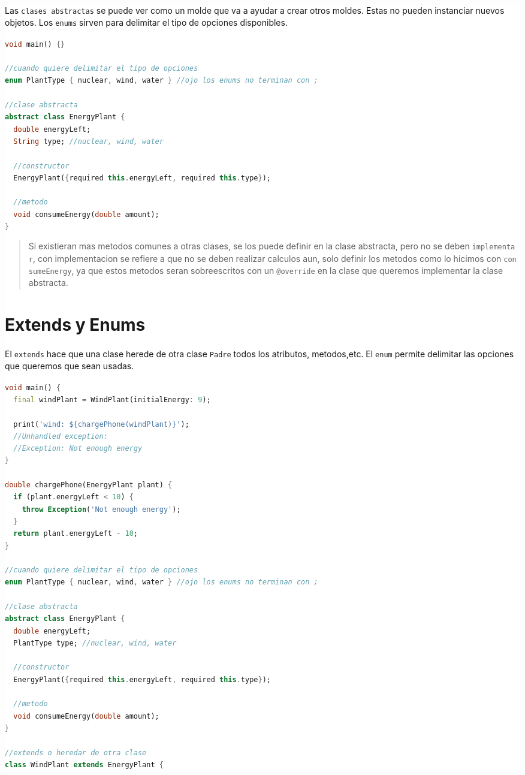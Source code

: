 Las `clases abstractas` se puede ver como un molde que va a ayudar a crear otros moldes. Estas no pueden instanciar nuevos objetos. Los `enums` sirven para delimitar el tipo de opciones disponibles.

```Dart
void main() {}

//cuando quiere delimitar el tipo de opciones
enum PlantType { nuclear, wind, water } //ojo los enums no terminan con ;

//clase abstracta
abstract class EnergyPlant {
  double energyLeft;
  String type; //nuclear, wind, water

  //constructor
  EnergyPlant({required this.energyLeft, required this.type});

  //metodo
  void consumeEnergy(double amount);
}
```

>Si existieran mas metodos comunes a otras clases, se los puede definir en la clase abstracta, pero no se deben `implementar`, con implementacion se refiere a que no se deben realizar calculos aun, solo definir los metodos como lo hicimos con `consumeEnergy`, ya que estos metodos seran sobreescritos con un `@override` en la clase que queremos implementar la clase abstracta.

# Extends y Enums

El `extends` hace que una clase herede de otra clase `Padre` todos los atributos, metodos,etc. El `enum` permite delimitar las opciones que queremos que sean usadas.

```Dart
void main() {
  final windPlant = WindPlant(initialEnergy: 9);

  print('wind: ${chargePhone(windPlant)}');
  //Unhandled exception:
  //Exception: Not enough energy
}

double chargePhone(EnergyPlant plant) {
  if (plant.energyLeft < 10) {
    throw Exception('Not enough energy');
  }
  return plant.energyLeft - 10;
}

//cuando quiere delimitar el tipo de opciones
enum PlantType { nuclear, wind, water } //ojo los enums no terminan con ;

//clase abstracta
abstract class EnergyPlant {
  double energyLeft;
  PlantType type; //nuclear, wind, water

  //constructor
  EnergyPlant({required this.energyLeft, required this.type});

  //metodo
  void consumeEnergy(double amount);
}

//extends o heredar de otra clase
class WindPlant extends EnergyPlant {
```